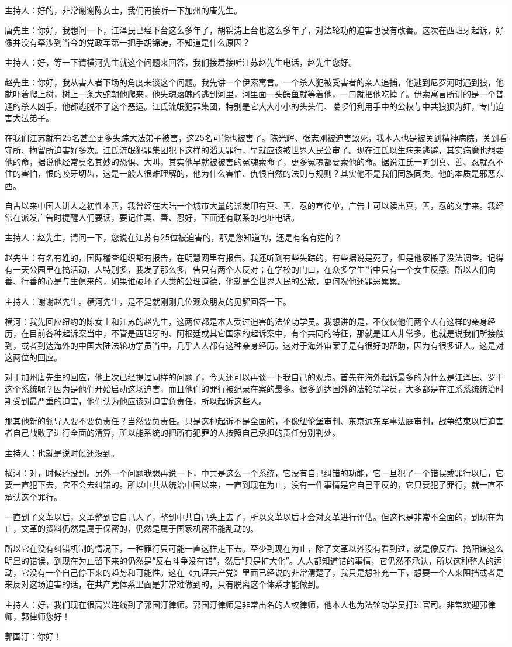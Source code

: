  </p>
 <p>
  主持人：好的，非常谢谢陈女士，我们再接听一下加州的唐先生。
 </p>
 <p>
  唐先生：你好，我想问一下，江泽民已经下台这么多年了，胡锦涛上台也这么多年了，对法轮功的迫害也没有改善。这次在西班牙起诉，好像并没有牵涉到当今的党政军第一把手胡锦涛，不知道是什么原因？
 </p>
 <p>
  主持人：好，等一下请横河先生就这个问题来回答，我们接着接听江苏赵先生电话，赵先生您好。
 </p>
 <p>
  赵先生：你好，我从害人者下场的角度来谈这个问题。我先讲一个伊索寓言。一个杀人犯被受害者的亲人追捕，他逃到尼罗河时遇到狼，他就吓着爬上树，树上一条大蛇朝他爬来，他失魂落魄的逃到河里，河里面一头鳄鱼就等着他，一口就把他吃掉了。伊索寓言所讲的是一个普通的杀人凶手，他都逃脱不了这个恶运。江氏流氓犯罪集团，特别是它大大小小的头头们、喽啰们利用手中的公权与中共狼狈为奸，专门迫害大法弟子。
 </p>
 <p>
  在我们江苏就有25名甚至更多失踪大法弟子被害，这25名可能也被害了。陈光辉、张志刚被迫害致死，我本人也是被关到精神病院，关到看守所、拘留所迫害好多次。江氏流氓犯罪集团犯下这样的滔天罪行，早就应该被世界人民公审了。现在江氏以生病来逃避，其实病魔也想要他的命，据说他经常莫名其妙的恐惧、大叫，其实他早就被被害的冤魂索命了，更多冤魂都要索他的命。据说江氏一听到真、善、忍就忍不住的害怕，恨的咬牙切齿，这是一般人很难理解的，他为什么害怕、仇恨自然的法则与规则？其实他不是我们同族同类。他的本质是邪恶东西。
 </p>
 <p>
  自古以来中国人讲人之初性本善，我曾经在大陆一个城市大量的派发印有真、善、忍的宣传单，广告上可以读出真，善，忍的文字来。我经常在派发广告时提醒人们要读，要记住真、善、忍好，下面还有联系的地址电话。
 </p>
 <p>
  主持人：赵先生，请问一下，您说在江苏有25位被迫害的，那是您知道的，还是有名有姓的？
 </p>
 <p>
  赵先生：有名有姓的，国际稽查组织都有报告，在明慧网里有报告。我还听到有些失踪的，有些据说是死了，但是他家搬了没法调查。记得有一天公园里在搞活动，人特别多，我发了那么多广告只有两个人反对；在学校的门口，在众多学生当中只有一个女生反感。所以人们向善、行善的心是与生俱来的，如果谁破坏了人类的公理道德，他就是全世界人民的公敌，更何况他还罪恶累累。
 </p>
 <p>
  主持人：谢谢赵先生。横河先生，是不是就刚刚几位观众朋友的见解回答一下。
 </p>
 <p>
  横河：我先回应纽约的陈女士和江苏的赵先生，这两位都是本人受过迫害的法轮功学员。我想讲的是，不仅仅他们两个人有这样的亲身经历，在目前各种起诉案当中，不管是西班牙的、阿根廷或其它国家的起诉案中，有个共同的特征，那就是证人非常多。也就是说我们所接触到，或者到达海外的中国大陆法轮功学员当中，几乎人人都有这种亲身经历。这对于海外审案子是有很好的帮助，因为有很多证人。这是对这两位的回应。
 </p>
 <p>
  对于加州唐先生的回应，他上次已经提过同样的问题了，今天还可以再谈一下我自己的观点。首先在海外起诉最多的为什么是江泽民、罗干这个系统呢？因为是他们开始启动这场迫害，而且他们的罪行被纪录在案的最多。很多到达国外的法轮功学员，大多都是在江系系统统治时期受到最严重的迫害，他们认为他应该对迫害负责任，所以起诉这些人。
 </p>
 <p>
  那其他新的领导人要不要负责任？当然要负责任。只是这种起诉不是全面的，不像纽伦堡审判、东京远东军事法庭审判，战争结束以后迫害者自己战败了进行全面的清算，所以能系统的把所有犯罪的人按照自己承担的责任分别判处。
 </p>
 <p>
  主持人：也就是说时候还没到。
 </p>
 <p>
  横河：对，时候还没到。另外一个问题我想再说一下，中共是这么一个系统，它没有自己纠错的功能，它一旦犯了一个错误或罪行以后，它要一直犯下去，它不会去纠错的。所以中共从统治中国以来，一直到现在为止，没有一件事情是它自己平反的，它只要犯了罪行，就一直不承认这个罪行。
 </p>
 <p>
  一直到了文革以后，文革整到它自己人了，整到中共自己头上去了，所以文革以后才会对文革进行评估。但这也是非常不全面的，到现在为止，文革的资料仍然是属于保密的，仍然是属于国家机密不能乱动的。
 </p>
 <p>
  所以它在没有纠错机制的情况下，一种罪行只可能一直这样走下去。至少到现在为止，除了文革以外没有看到过，就是像反右、搞阳谋这么明显的错误，到现在为止留下来的仍然是“反右斗争没有错”，然后“只是扩大化”。人人都知道错的事情，它仍然不承认，所以这种整人的运动，它没有一个自己停下来的趋势和可能性。这在《九评共产党》里面已经说的非常清楚了，我只是想补充一下，想要一个人来阻挡或者是来反对这场迫害的话，在共产党体系里面是非常难做到的，只有脱离这个体系才能做到。
 </p>
 <p>
  主持人：好，我们现在很高兴连线到了郭国汀律师。郭国汀律师是非常出名的人权律师，他本人也为法轮功学员打过官司。非常欢迎郭律师，郭律师您好！
 </p>
 <p>
  郭国汀：你好！